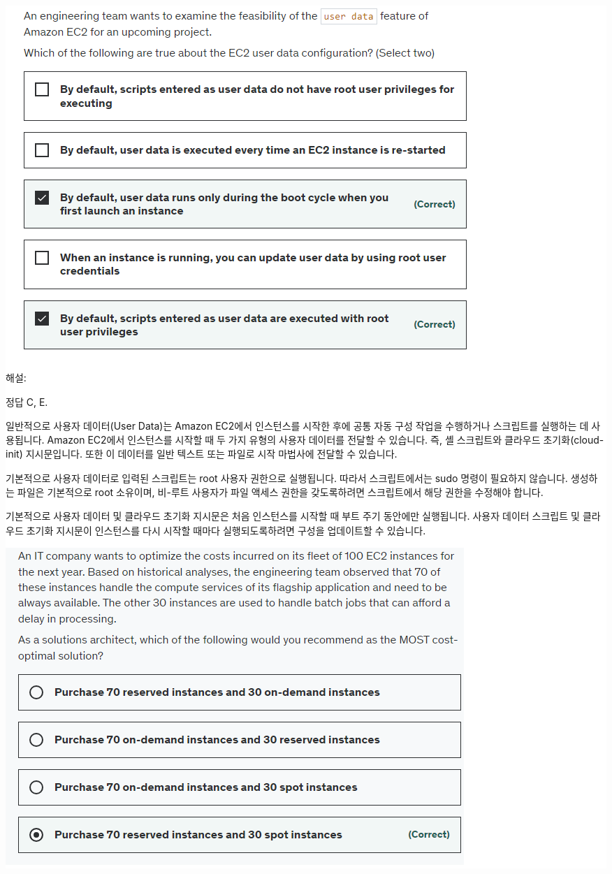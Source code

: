 ![img_58.png](images/14일차/img_58.png)

해설:

정답 C, E.

일반적으로 사용자 데이터(User Data)는 Amazon EC2에서 인스턴스를 시작한 후에 공통 자동 구성 작업을 수행하거나 스크립트를 실행하는 데 사용됩니다. Amazon EC2에서 인스턴스를 시작할 때 두 가지 유형의 사용자 데이터를 전달할 수 있습니다. 즉, 셸 스크립트와 클라우드 초기화(cloud-init) 지시문입니다. 또한 이 데이터를 일반 텍스트 또는 파일로 시작 마법사에 전달할 수 있습니다.

기본적으로 사용자 데이터로 입력된 스크립트는 root 사용자 권한으로 실행됩니다. 따라서 스크립트에서는 sudo 명령이 필요하지 않습니다. 생성하는 파일은 기본적으로 root 소유이며, 비-루트 사용자가 파일 액세스 권한을 갖도록하려면 스크립트에서 해당 권한을 수정해야 합니다.

기본적으로 사용자 데이터 및 클라우드 초기화 지시문은 처음 인스턴스를 시작할 때 부트 주기 동안에만 실행됩니다. 사용자 데이터 스크립트 및 클라우드 초기화 지시문이 인스턴스를 다시 시작할 때마다 실행되도록하려면 구성을 업데이트할 수 있습니다.

![img_59.png](images/14일차/img_59.png)

